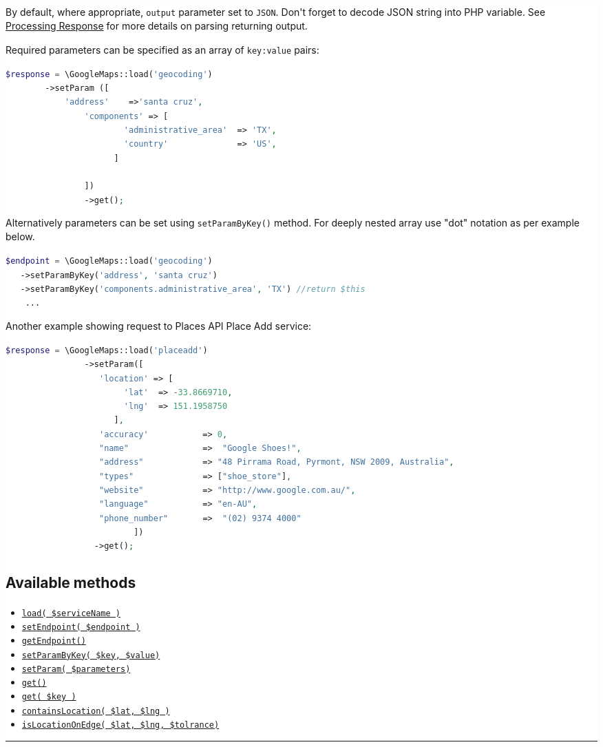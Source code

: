 By default, where appropriate, `output` parameter set to `JSON`. Don't forget to decode JSON string into PHP variable. 
See [Processing Response](https://developers.google.com/maps/documentation/webservices/#Parsing) for more details on parsing returning output.


Required parameters can be specified as an array of `key:value` pairs:

```php
$response = \GoogleMaps::load('geocoding')
		->setParam ([
		    'address'    =>'santa cruz',
         	    'components' => [
                     	'administrative_area'  => 'TX',
                     	'country'              => 'US',
                      ]

                ])
                ->get();
 ```
 
Alternatively parameters can be set using `setParamByKey()` method. For deeply nested array use "dot" notation as per example below.

```php
$endpoint = \GoogleMaps::load('geocoding')
   ->setParamByKey('address', 'santa cruz')
   ->setParamByKey('components.administrative_area', 'TX') //return $this
    ... 

```

Another example showing request to Places API Place Add service:

```php
$response = \GoogleMaps::load('placeadd')
                ->setParam([
                   'location' => [
                        'lat'  => -33.8669710,
                        'lng'  => 151.1958750
                      ],
                   'accuracy'           => 0,
                   "name"               =>  "Google Shoes!",
                   "address"            => "48 Pirrama Road, Pyrmont, NSW 2009, Australia",
                   "types"              => ["shoe_store"],
                   "website"            => "http://www.google.com.au/",
                   "language"           => "en-AU",
                   "phone_number"       =>  "(02) 9374 4000"                       
                          ])
                  ->get();	
```

Available methods
------------

* [`load( $serviceName )`](#load)
* [`setEndpoint( $endpoint )`](#setEndpoint)
* [`getEndpoint()`](#getEndpoint)
* [`setParamByKey( $key, $value)`](#setParamByKey)
* [`setParam( $parameters)`](#setParam)
* [`get()`](#get)
* [`get( $key )`](#get)
* [`containsLocation( $lat, $lng )`](#containsLocation)
* [`isLocationOnEdge( $lat, $lng, $tolrance)`](#isLocationOnEdge)

---
